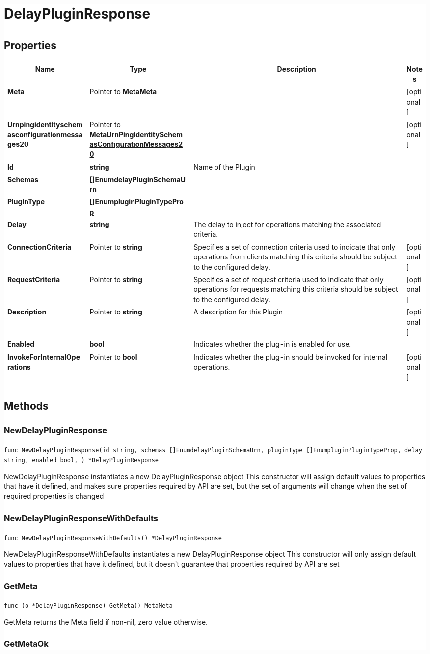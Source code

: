# DelayPluginResponse

## Properties

Name | Type | Description | Notes
------------ | ------------- | ------------- | -------------
**Meta** | Pointer to [**MetaMeta**](MetaMeta.md) |  | [optional] 
**Urnpingidentityschemasconfigurationmessages20** | Pointer to [**MetaUrnPingidentitySchemasConfigurationMessages20**](MetaUrnPingidentitySchemasConfigurationMessages20.md) |  | [optional] 
**Id** | **string** | Name of the Plugin | 
**Schemas** | [**[]EnumdelayPluginSchemaUrn**](EnumdelayPluginSchemaUrn.md) |  | 
**PluginType** | [**[]EnumpluginPluginTypeProp**](EnumpluginPluginTypeProp.md) |  | 
**Delay** | **string** | The delay to inject for operations matching the associated criteria. | 
**ConnectionCriteria** | Pointer to **string** | Specifies a set of connection criteria used to indicate that only operations from clients matching this criteria should be subject to the configured delay. | [optional] 
**RequestCriteria** | Pointer to **string** | Specifies a set of request criteria used to indicate that only operations for requests matching this criteria should be subject to the configured delay. | [optional] 
**Description** | Pointer to **string** | A description for this Plugin | [optional] 
**Enabled** | **bool** | Indicates whether the plug-in is enabled for use. | 
**InvokeForInternalOperations** | Pointer to **bool** | Indicates whether the plug-in should be invoked for internal operations. | [optional] 

## Methods

### NewDelayPluginResponse

`func NewDelayPluginResponse(id string, schemas []EnumdelayPluginSchemaUrn, pluginType []EnumpluginPluginTypeProp, delay string, enabled bool, ) *DelayPluginResponse`

NewDelayPluginResponse instantiates a new DelayPluginResponse object
This constructor will assign default values to properties that have it defined,
and makes sure properties required by API are set, but the set of arguments
will change when the set of required properties is changed

### NewDelayPluginResponseWithDefaults

`func NewDelayPluginResponseWithDefaults() *DelayPluginResponse`

NewDelayPluginResponseWithDefaults instantiates a new DelayPluginResponse object
This constructor will only assign default values to properties that have it defined,
but it doesn't guarantee that properties required by API are set

### GetMeta

`func (o *DelayPluginResponse) GetMeta() MetaMeta`

GetMeta returns the Meta field if non-nil, zero value otherwise.

### GetMetaOk
